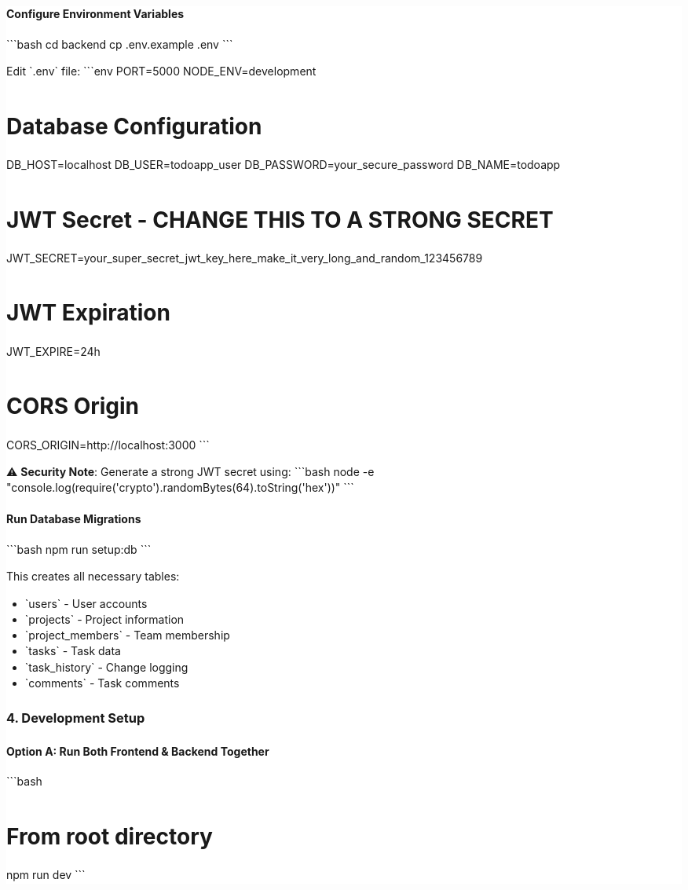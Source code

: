 #### Configure Environment Variables
\`\`\`bash
cd backend
cp .env.example .env
\`\`\`

Edit \`.env\` file:
\`\`\`env
PORT=5000
NODE_ENV=development

# Database Configuration
DB_HOST=localhost
DB_USER=todoapp_user
DB_PASSWORD=your_secure_password
DB_NAME=todoapp

# JWT Secret - CHANGE THIS TO A STRONG SECRET
JWT_SECRET=your_super_secret_jwt_key_here_make_it_very_long_and_random_123456789

# JWT Expiration
JWT_EXPIRE=24h

# CORS Origin
CORS_ORIGIN=http://localhost:3000
\`\`\`

⚠️ **Security Note**: Generate a strong JWT secret using:
\`\`\`bash
node -e "console.log(require('crypto').randomBytes(64).toString('hex'))"
\`\`\`

#### Run Database Migrations
\`\`\`bash
npm run setup:db
\`\`\`

This creates all necessary tables:
- \`users\` - User accounts
- \`projects\` - Project information
- \`project_members\` - Team membership
- \`tasks\` - Task data
- \`task_history\` - Change logging
- \`comments\` - Task comments

### 4. Development Setup

#### Option A: Run Both Frontend & Backend Together
\`\`\`bash
# From root directory
npm run dev
\`\`\`
